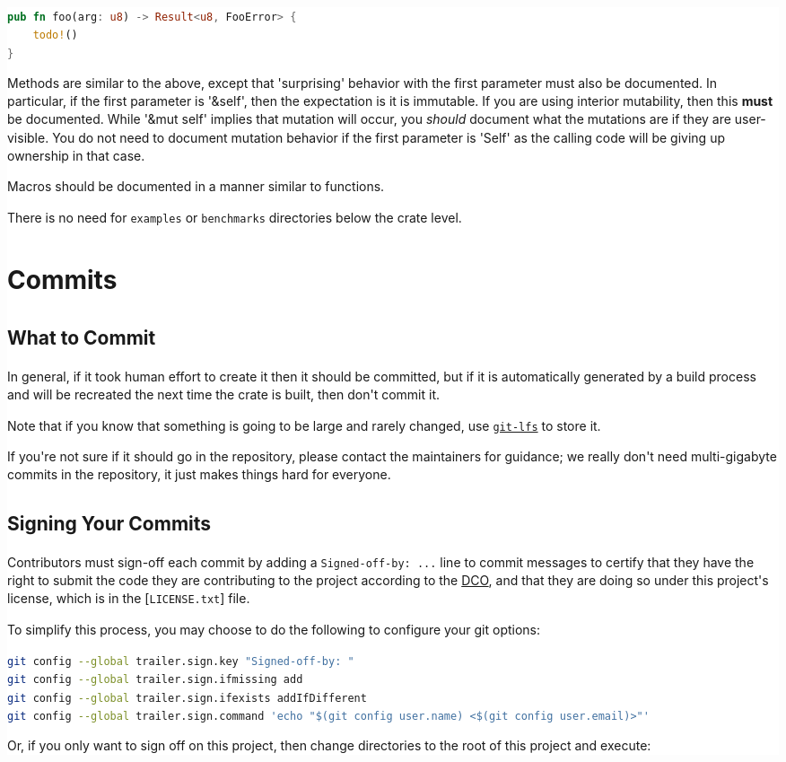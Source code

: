 ```rust
pub fn foo(arg: u8) -> Result<u8, FooError> {
    todo!()
}
```

Methods are similar to the above, except that 'surprising' behavior with the
first parameter must also be documented.  In particular, if the first parameter
is '&self', then the expectation is it is immutable.  If you are using interior
mutability, then this **must** be documented.  While '&mut self' implies that
mutation will occur, you *should* document what the mutations are if they are
user-visible.  You do not need to document mutation behavior if the first
parameter is 'Self' as the calling code will be giving up ownership in that
case.

Macros should be documented in a manner similar to functions.

There is no need for `examples` or `benchmarks` directories below the crate
level.

# Commits

## What to Commit

In general, if it took human effort to create it then it should be committed,
but if it is automatically generated by a build process and will be recreated
the next time the crate is built, then don't commit it.

Note that if you know that something is going to be large and rarely changed,
use [`git-lfs`][l13] to store it.

If you're not sure if it should go in the repository, please contact the
maintainers for guidance; we really don't need multi-gigabyte commits in the
repository, it just makes things hard for everyone.

## Signing Your Commits

Contributors must sign-off each commit by adding a `Signed-off-by: ...` line to
commit messages to certify that they have the right to submit the code they are
contributing to the project according to the [DCO][l14], and that they are
doing so under this project's license, which is in the [`LICENSE.txt`] file.

To simplify this process, you may choose to do the following to configure your
git options:

```bash
git config --global trailer.sign.key "Signed-off-by: "
git config --global trailer.sign.ifmissing add
git config --global trailer.sign.ifexists addIfDifferent
git config --global trailer.sign.command 'echo "$(git config user.name) <$(git config user.email)>"'
```

Or, if you only want to sign off on this project, then change directories to
the root of this project and execute:


[l1]: https://docs.github.com/en/get-started/exploring-projects-on-github/finding-ways-to-contribute-to-open-source-on-github
[l2]: https://www.firsttimersonly.com/
[l3]: https://scrumguides.org/docs/scrumguide/v2020/2020-Scrum-Guide-US.pdf#zoom=100
[l4]: https://rust-lang.github.io/api-guidelines/checklist.html
[l5]: https://doc.rust-lang.org/rustc/platform-support.html
[l6]: http://semver.org/
[l7]: https://crates.io/crates/git-cliff
[l8]: https://www.conventionalcommits.org/
[l9]: https://en.wikipedia.org/wiki/Dogfooding
[l11]: https://doc.rust-lang.org/rustdoc/index.html
[l12]: https://en.wikipedia.org/wiki/Don%27t_repeat_yourself
[l13]: https://git-lfs.github.com/
[l14]: https://developercertificate.org/
[l15]: https://crates.io/crates/kani-verifier
[l16]: https://crates.io/crates/bolero
[l17]: https://en.wikipedia.org/wiki/Fuzz_testing
[l18]: https://en.wikipedia.org/wiki/Software_testing#Property_testing
[l19]: https://docs.rs/bolero/latest/bolero/trait.TypeGenerator.html
[l20]: https://docs.rs/bolero/latest/bolero/trait.ValueGenerator.html
[l21]: https://en.wikipedia.org/wiki/Sunk_cost_fallacy
[l22]: https://en.wikipedia.org/wiki/Refactoring
[l23]: https://en.wikipedia.org/wiki/Software_rot
[l24]: https://en.wikipedia.org/wiki/Anti-pattern#Big_ball_of_mud